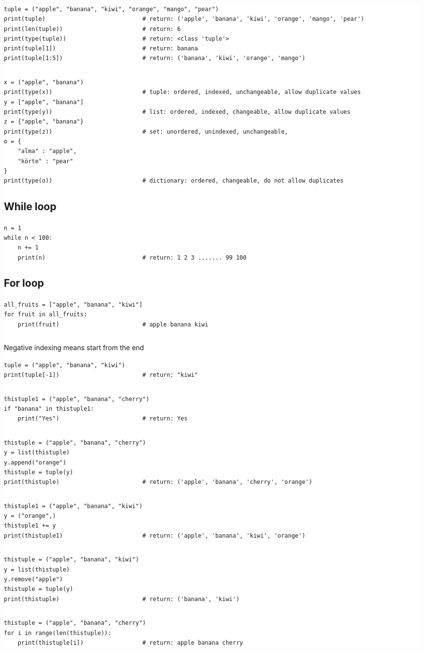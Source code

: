     tuple = ("apple", "banana", "kiwi", "orange", "mango", "pear")
    print(tuple)                            # return: ('apple', 'banana', 'kiwi', 'orange', 'mango', 'pear')
    print(len(tuple))                       # return: 6
    print(type(tuple))                      # return: <class 'tuple'>
    print(tuple[1])                         # return: banana
    print(tuple[1:5])                       # return: ('banana', 'kiwi', 'orange', 'mango')
##
    x = ("apple", "banana")
    print(type(x))                          # tuple: ordered, indexed, unchangeable, allow duplicate values
    y = ["apple", "banana"]
    print(type(y))                          # list: ordered, indexed, changeable, allow duplicate values
    z = {"apple", "banana"}
    print(type(z))                          # set: unordered, unindexed, unchangeable,
    o = {
        "alma" : "apple",
        "körte" : "pear"
    }
    print(type(o))                          # dictionary: ordered, changeable, do not allow duplicates

## While loop

    n = 1
    while n < 100:
        n += 1
        print(n)                            # return: 1 2 3 ....... 99 100

## For loop

    all_fruits = ["apple", "banana", "kiwi"]
    for fruit in all_fruits:
        print(fruit)                        # apple banana kiwi
##
Negative indexing means start from the end

    tuple = ("apple", "banana", "kiwi")
    print(tuple[-1])                        # return: "kiwi"
##
    thistuple1 = ("apple", "banana", "cherry")
    if "banana" in thistuple1:
        print("Yes")                        # return: Yes
##
    thistuple = ("apple", "banana", "cherry")
    y = list(thistuple)
    y.append("orange")
    thistuple = tuple(y) 
    print(thistuple)                        # return: ('apple', 'banana', 'cherry', 'orange')
##
    thistuple1 = ("apple", "banana", "kiwi")
    y = ("orange",)
    thistuple1 += y
    print(thistuple1)                       # return: ('apple', 'banana', 'kiwi', 'orange')
##
    thistuple = ("apple", "banana", "kiwi")
    y = list(thistuple)
    y.remove("apple")
    thistuple = tuple(y)
    print(thistuple)                        # return: ('banana', 'kiwi')
##
    thistuple = ("apple", "banana", "cherry")
    for i in range(len(thistuple)):
        print(thistuple[i])                 # return: apple banana cherry